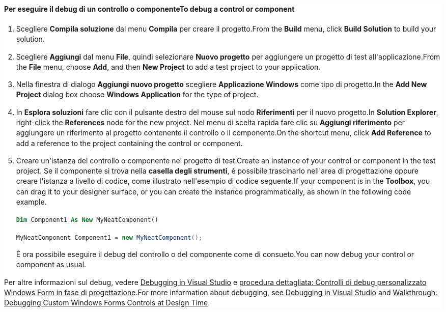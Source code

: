 #### <a name="to-debug-a-control-or-component"></a><span data-ttu-id="c6f61-136">Per eseguire il debug di un controllo o componente</span><span class="sxs-lookup"><span data-stu-id="c6f61-136">To debug a control or component</span></span>  
  
1.  <span data-ttu-id="c6f61-137">Scegliere **Compila soluzione** dal menu **Compila** per creare il progetto.</span><span class="sxs-lookup"><span data-stu-id="c6f61-137">From the **Build** menu, click **Build Solution** to build your solution.</span></span>  
  
2.  <span data-ttu-id="c6f61-138">Scegliere **Aggiungi** dal menu **File**, quindi selezionare **Nuovo progetto** per aggiungere un progetto di test all'applicazione.</span><span class="sxs-lookup"><span data-stu-id="c6f61-138">From the **File** menu, choose **Add**, and then **New Project** to add a test project to your application.</span></span>  
  
3.  <span data-ttu-id="c6f61-139">Nella finestra di dialogo **Aggiungi nuovo progetto** scegliere **Applicazione Windows** come tipo di progetto.</span><span class="sxs-lookup"><span data-stu-id="c6f61-139">In the **Add New Project** dialog box choose **Windows Application** for the type of project.</span></span>  
  
4.  <span data-ttu-id="c6f61-140">In **Esplora soluzioni** fare clic con il pulsante destro del mouse sul nodo **Riferimenti** per il nuovo progetto.</span><span class="sxs-lookup"><span data-stu-id="c6f61-140">In **Solution Explorer**, right-click the **References** node for the new project.</span></span> <span data-ttu-id="c6f61-141">Nel menu di scelta rapida fare clic su **Aggiungi riferimento** per aggiungere un riferimento al progetto contenente il controllo o il componente.</span><span class="sxs-lookup"><span data-stu-id="c6f61-141">On the shortcut menu, click **Add Reference** to add a reference to the project containing the control or component.</span></span>  
  
5.  <span data-ttu-id="c6f61-142">Creare un'istanza del controllo o componente nel progetto di test.</span><span class="sxs-lookup"><span data-stu-id="c6f61-142">Create an instance of your control or component in the test project.</span></span> <span data-ttu-id="c6f61-143">Se il componente si trova nella **casella degli strumenti**, è possibile trascinarlo nell'area di progettazione oppure creare l'istanza a livello di codice, come illustrato nell'esempio di codice seguente.</span><span class="sxs-lookup"><span data-stu-id="c6f61-143">If your component is in the **Toolbox**, you can drag it to your designer surface, or you can create the instance programmatically, as shown in the following code example.</span></span>  
  
    ```vb  
    Dim Component1 As New MyNeatComponent()  
    ```  
  
    ```csharp  
    MyNeatComponent Component1 = new MyNeatComponent();  
    ```  
  
     <span data-ttu-id="c6f61-144">È ora possibile eseguire il debug del controllo o del componente come di consueto.</span><span class="sxs-lookup"><span data-stu-id="c6f61-144">You can now debug your control or component as usual.</span></span>  
  
 <span data-ttu-id="c6f61-145">Per altre informazioni sul debug, vedere [Debugging in Visual Studio](/visualstudio/debugger/debugging-in-visual-studio) e [procedura dettagliata: Controlli di debug personalizzato Windows Form in fase di progettazione](walkthrough-debugging-custom-windows-forms-controls-at-design-time.md).</span><span class="sxs-lookup"><span data-stu-id="c6f61-145">For more information about debugging, see [Debugging in Visual Studio](/visualstudio/debugger/debugging-in-visual-studio) and [Walkthrough: Debugging Custom Windows Forms Controls at Design Time](walkthrough-debugging-custom-windows-forms-controls-at-design-time.md).</span></span>  
  